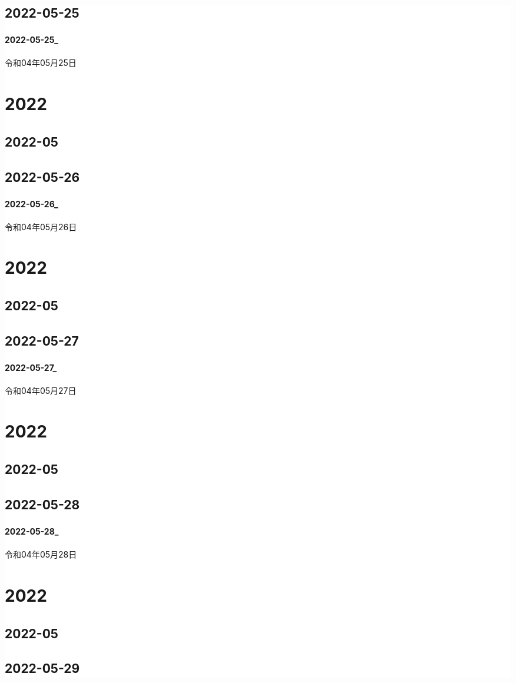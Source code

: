 ## 2022-05-25

#### 2022-05-25_

令和04年05月25日


# 2022

## 2022-05

## 2022-05-26

#### 2022-05-26_

令和04年05月26日


# 2022

## 2022-05

## 2022-05-27

#### 2022-05-27_

令和04年05月27日


# 2022

## 2022-05

## 2022-05-28

#### 2022-05-28_

令和04年05月28日


# 2022

## 2022-05

## 2022-05-29
